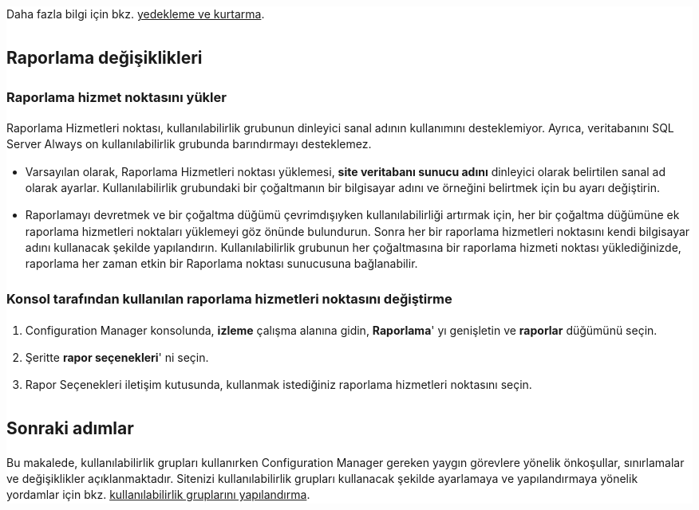 Daha fazla bilgi için bkz. [yedekleme ve kurtarma](../../manage/backup-and-recovery.md).


## <a name="changes-for-reporting"></a>Raporlama değişiklikleri

### <a name="install-the-reporting-service-point"></a>Raporlama hizmet noktasını yükler

Raporlama Hizmetleri noktası, kullanılabilirlik grubunun dinleyici sanal adının kullanımını desteklemiyor. Ayrıca, veritabanını SQL Server Always on kullanılabilirlik grubunda barındırmayı desteklemez.  

- Varsayılan olarak, Raporlama Hizmetleri noktası yüklemesi, **site veritabanı sunucu adını** dinleyici olarak belirtilen sanal ad olarak ayarlar. Kullanılabilirlik grubundaki bir çoğaltmanın bir bilgisayar adını ve örneğini belirtmek için bu ayarı değiştirin.  

- Raporlamayı devretmek ve bir çoğaltma düğümü çevrimdışıyken kullanılabilirliği artırmak için, her bir çoğaltma düğümüne ek raporlama hizmetleri noktaları yüklemeyi göz önünde bulundurun. Sonra her bir raporlama hizmetleri noktasını kendi bilgisayar adını kullanacak şekilde yapılandırın. Kullanılabilirlik grubunun her çoğaltmasına bir raporlama hizmeti noktası yüklediğinizde, raporlama her zaman etkin bir Raporlama noktası sunucusuna bağlanabilir.  

### <a name="switch-the-reporting-services-point-used-by-the-console"></a>Konsol tarafından kullanılan raporlama hizmetleri noktasını değiştirme

1. Configuration Manager konsolunda, **izleme** çalışma alanına gidin, **Raporlama**' yı genişletin ve **raporlar** düğümünü seçin.

1. Şeritte **rapor seçenekleri**' ni seçin.  

1. Rapor Seçenekleri iletişim kutusunda, kullanmak istediğiniz raporlama hizmetleri noktasını seçin.  


## <a name="next-steps"></a>Sonraki adımlar

Bu makalede, kullanılabilirlik grupları kullanırken Configuration Manager gereken yaygın görevlere yönelik önkoşullar, sınırlamalar ve değişiklikler açıklanmaktadır. Sitenizi kullanılabilirlik grupları kullanacak şekilde ayarlamaya ve yapılandırmaya yönelik yordamlar için bkz. [kullanılabilirlik gruplarını yapılandırma](configure-aoag.md).
